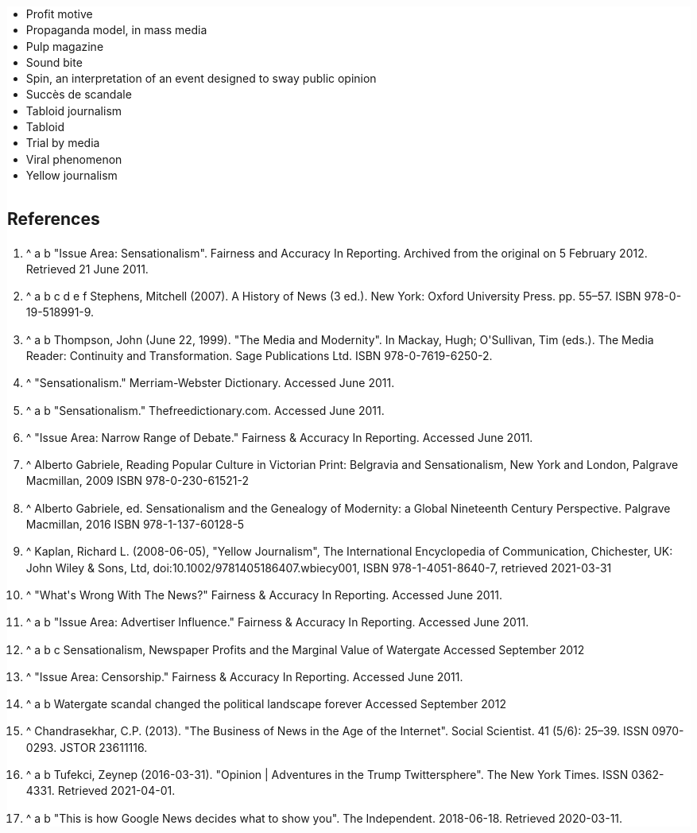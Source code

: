  - Profit motive
 - Propaganda model, in mass media
 - Pulp magazine
 - Sound bite
 - Spin, an interpretation of an event designed to sway public opinion
 - Succès de scandale
 - Tabloid journalism
 - Tabloid
 - Trial by media
 - Viral phenomenon
 - Yellow journalism

## References

 1. ^ a b "Issue Area: Sensationalism". Fairness and Accuracy In Reporting. Archived from the original on 5 February 2012. Retrieved 21 June 2011.

 2. ^ a b c d e f Stephens, Mitchell (2007). A History of News (3 ed.). New York: Oxford University Press. pp. 55–57. ISBN 978-0-19-518991-9.

 3. ^ a b Thompson, John (June 22, 1999). "The Media and Modernity".  In Mackay, Hugh; O'Sullivan, Tim (eds.). The Media Reader: Continuity and Transformation. Sage Publications Ltd. ISBN 978-0-7619-6250-2.

 4. ^ "Sensationalism." Merriam-Webster Dictionary. Accessed June 2011.

 5. ^ a b "Sensationalism." Thefreedictionary.com. Accessed June 2011.

 6. ^ "Issue Area: Narrow Range of Debate." Fairness & Accuracy In Reporting. Accessed June 2011.

 7. ^ Alberto Gabriele, Reading Popular Culture in Victorian Print: Belgravia and Sensationalism, New York and London, Palgrave Macmillan, 2009 ISBN 978-0-230-61521-2

 8. ^ Alberto Gabriele, ed. Sensationalism and the Genealogy of Modernity: a Global Nineteenth Century Perspective. Palgrave Macmillan, 2016 ISBN 978-1-137-60128-5

 9. ^ Kaplan, Richard L. (2008-06-05), "Yellow Journalism", The International Encyclopedia of Communication, Chichester, UK: John Wiley & Sons, Ltd, doi:10.1002/9781405186407.wbiecy001, ISBN 978-1-4051-8640-7, retrieved 2021-03-31

 10. ^ "What's Wrong With The News?" Fairness & Accuracy In Reporting. Accessed June 2011.

 11. ^ a b "Issue Area: Advertiser Influence." Fairness & Accuracy In Reporting. Accessed June 2011.

 12. ^ a b c Sensationalism, Newspaper Profits and the Marginal Value of Watergate Accessed September 2012

 13. ^ "Issue Area: Censorship." Fairness & Accuracy In Reporting. Accessed June 2011.

 14. ^ a b Watergate scandal changed the political landscape forever Accessed September 2012

 15. ^ Chandrasekhar, C.P. (2013). "The Business of News in the Age of the Internet". Social Scientist. 41 (5/6): 25–39. ISSN 0970-0293. JSTOR 23611116.

 16. ^ a b Tufekci, Zeynep (2016-03-31). "Opinion | Adventures in the Trump Twittersphere". The New York Times. ISSN 0362-4331. Retrieved 2021-04-01.

 17. ^ a b "This is how Google News decides what to show you". The Independent. 2018-06-18. Retrieved 2020-03-11.
